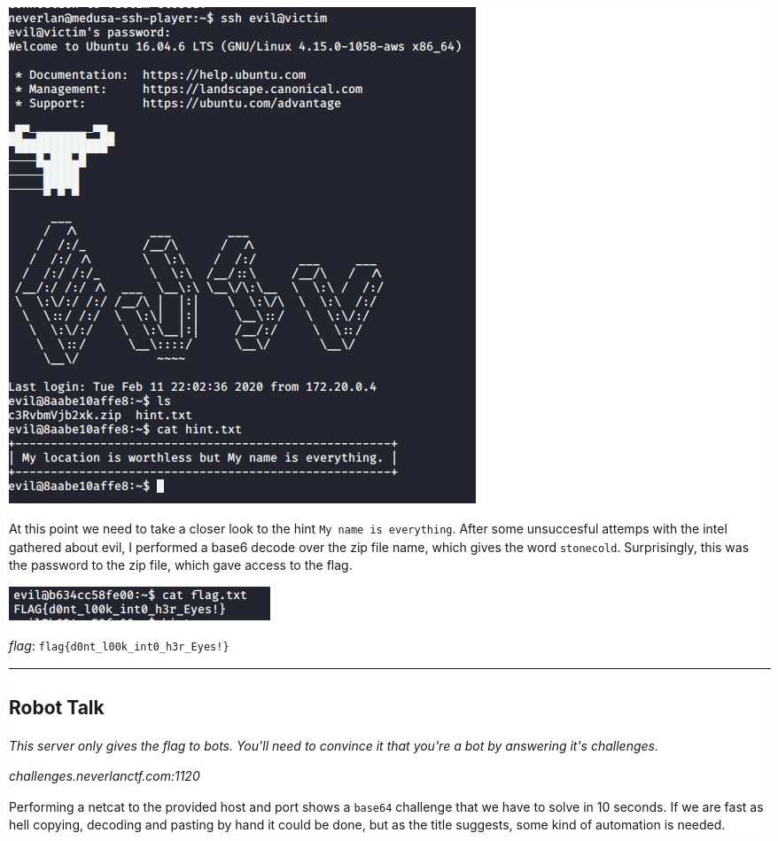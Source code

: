 ![evil_victim](/assets/images/posts/2020-02-12-neverlan-ctf/evil_victim.png)

At this point we need to take a closer look to the hint `My name is everything`. After some unsuccesful attemps with the intel gathered about evil, I performed a base6 decode over the zip file name, which gives the word `stonecold`. Surprisingly, this was the password to the zip file, which gave access to the flag.

![evil_flag](/assets/images/posts/2020-02-12-neverlan-ctf/evil_flag.png)

*flag*: `flag{d0nt_l00k_int0_h3r_Eyes!}`
<hr>

## Robot Talk

*This server only gives the flag to bots. You'll need to convince it that you're a bot by answering it's challenges.*

*challenges.neverlanctf.com:1120*

Performing a netcat to the provided host and port shows a `base64` challenge that we have to solve in 10 seconds. If we are fast as hell copying, decoding and pasting by hand it could be done, but as the title suggests, some kind of automation is needed.
